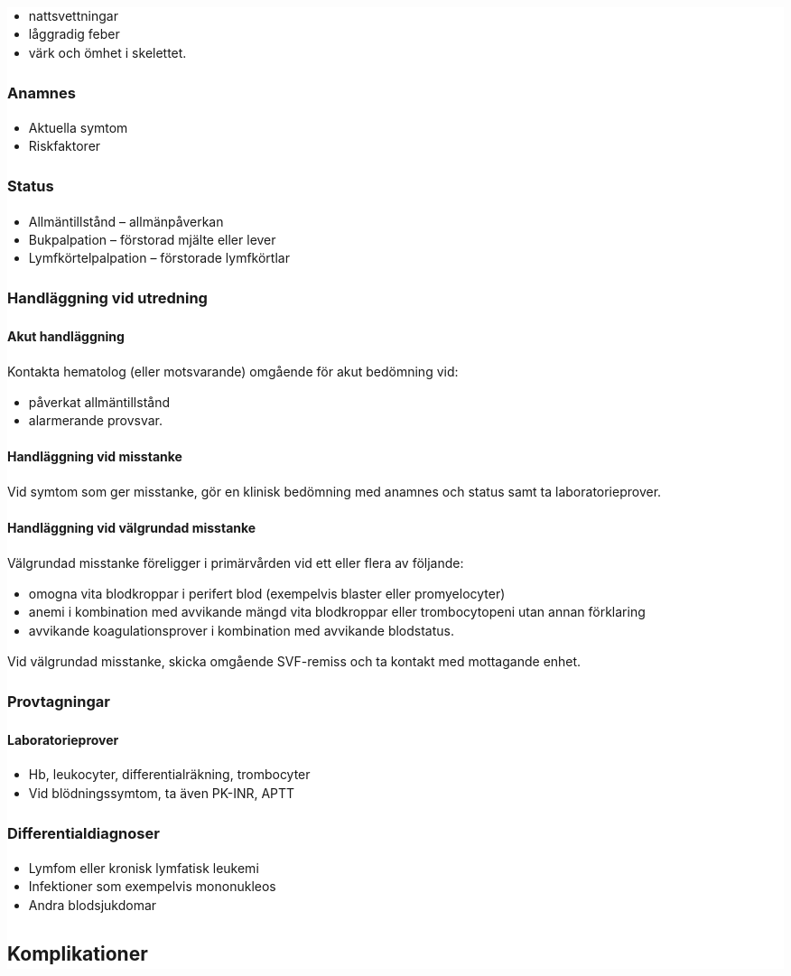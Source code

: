 *   nattsvettningar
*   låggradig feber
*   värk och ömhet i skelettet.

### Anamnes

*   Aktuella symtom
*   Riskfaktorer

### Status

*   Allmäntillstånd – allmänpåverkan
*   Bukpalpation – förstorad mjälte eller lever
*   Lymfkörtelpalpation – förstorade lymfkörtlar

### Handläggning vid utredning

#### Akut handläggning

Kontakta hematolog (eller motsvarande) omgående för akut bedömning vid:

*   påverkat allmäntillstånd
*   alarmerande provsvar.

#### Handläggning vid misstanke

Vid symtom som ger misstanke, gör en klinisk bedömning med anamnes och status samt ta laboratorieprover.

#### Handläggning vid välgrundad misstanke

Välgrundad misstanke föreligger i primärvården vid ett eller flera av följande:

*   omogna vita blodkroppar i perifert blod (exempelvis blaster eller promyelocyter)
*   anemi i kombination med avvikande mängd vita blodkroppar eller trombocytopeni utan annan förklaring
*   avvikande koagulationsprover i kombination med avvikande blodstatus.

Vid välgrundad misstanke, skicka omgående SVF-remiss och ta kontakt med mottagande enhet.

### Provtagningar

#### Laboratorieprover

*   Hb, leukocyter, differentialräkning, trombocyter
*   Vid blödningssymtom, ta även PK-INR, APTT

### Differentialdiagnoser

*   Lymfom eller kronisk lymfatisk leukemi
*   Infektioner som exempelvis mononukleos
*   Andra blodsjukdomar

Komplikationer
--------------
